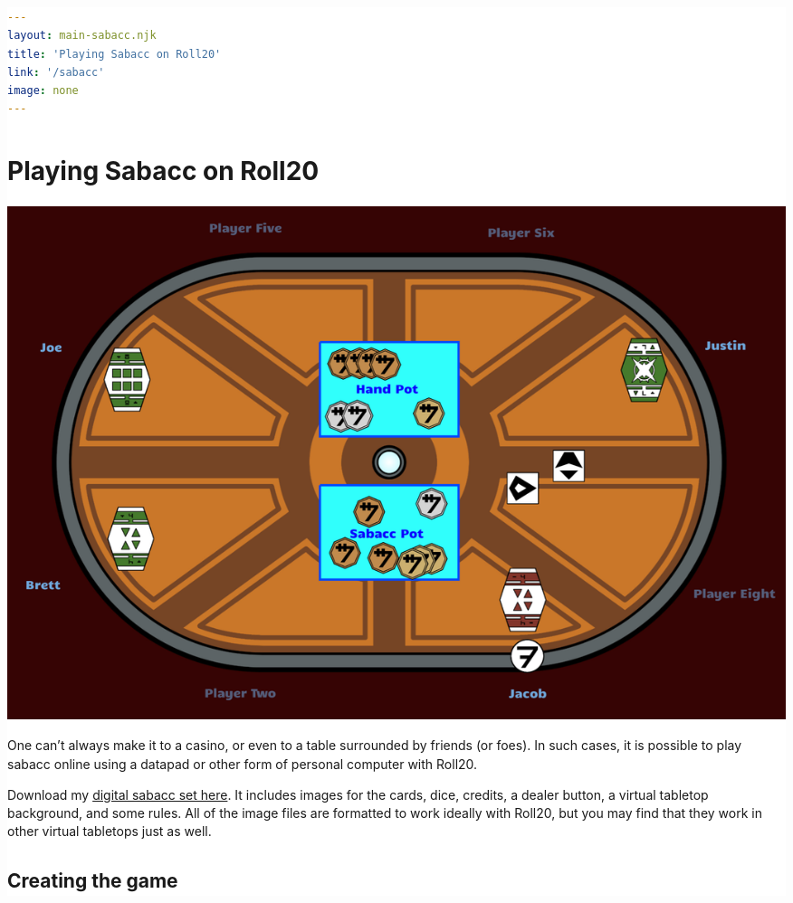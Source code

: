 ```yaml
---
layout: main-sabacc.njk
title: 'Playing Sabacc on Roll20'
link: '/sabacc'
image: none
---
```


# Playing Sabacc on Roll20

![](/images/sabacc-club.png)

One can’t always make it to a casino, or even to a table surrounded by friends (or foes). In such cases, it is possible to play sabacc online using a datapad or other form of personal computer with Roll20.

Download my [digital sabacc set here](https://drive.google.com/drive/folders/1P9XWgYgkU4ARC-D83v3BJ4pvd6lB8LHv?usp=sharing). It includes images for the cards, dice, credits, a dealer button, a virtual tabletop background, and some rules. All of the image files are formatted to work ideally with Roll20, but you may find that they work in other virtual tabletops just as well.

## Creating the game
